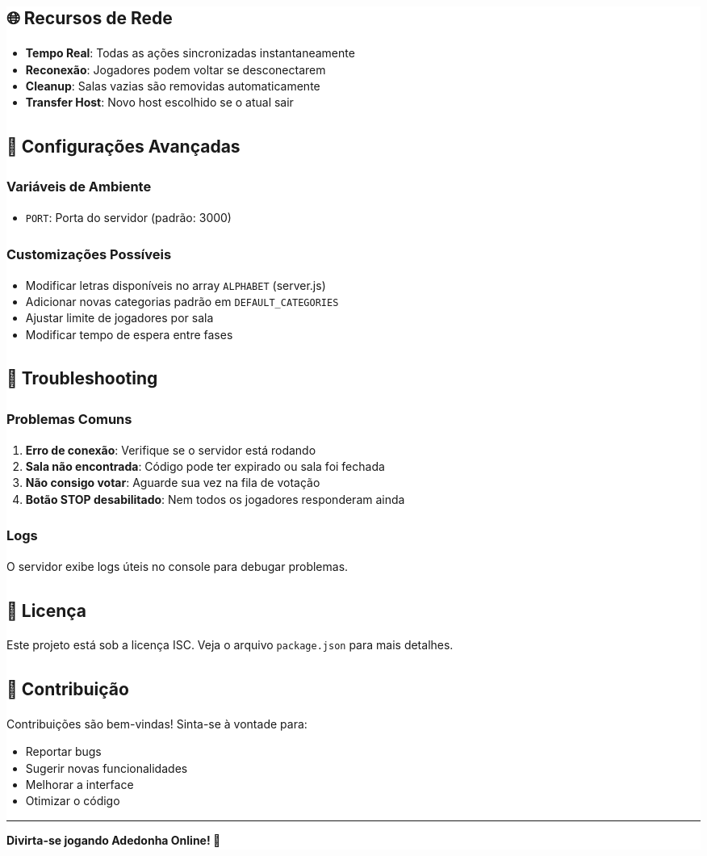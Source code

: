 ## 🌐 Recursos de Rede

- **Tempo Real**: Todas as ações sincronizadas instantaneamente
- **Reconexão**: Jogadores podem voltar se desconectarem
- **Cleanup**: Salas vazias são removidas automaticamente
- **Transfer Host**: Novo host escolhido se o atual sair

## 🔧 Configurações Avançadas

### Variáveis de Ambiente
- `PORT`: Porta do servidor (padrão: 3000)

### Customizações Possíveis
- Modificar letras disponíveis no array `ALPHABET` (server.js)
- Adicionar novas categorias padrão em `DEFAULT_CATEGORIES`
- Ajustar limite de jogadores por sala
- Modificar tempo de espera entre fases

## 🐛 Troubleshooting

### Problemas Comuns
1. **Erro de conexão**: Verifique se o servidor está rodando
2. **Sala não encontrada**: Código pode ter expirado ou sala foi fechada
3. **Não consigo votar**: Aguarde sua vez na fila de votação
4. **Botão STOP desabilitado**: Nem todos os jogadores responderam ainda

### Logs
O servidor exibe logs úteis no console para debugar problemas.

## 📄 Licença

Este projeto está sob a licença ISC. Veja o arquivo `package.json` para mais detalhes.

## 🤝 Contribuição

Contribuições são bem-vindas! Sinta-se à vontade para:
- Reportar bugs
- Sugerir novas funcionalidades  
- Melhorar a interface
- Otimizar o código

---

**Divirta-se jogando Adedonha Online! 🎉**
